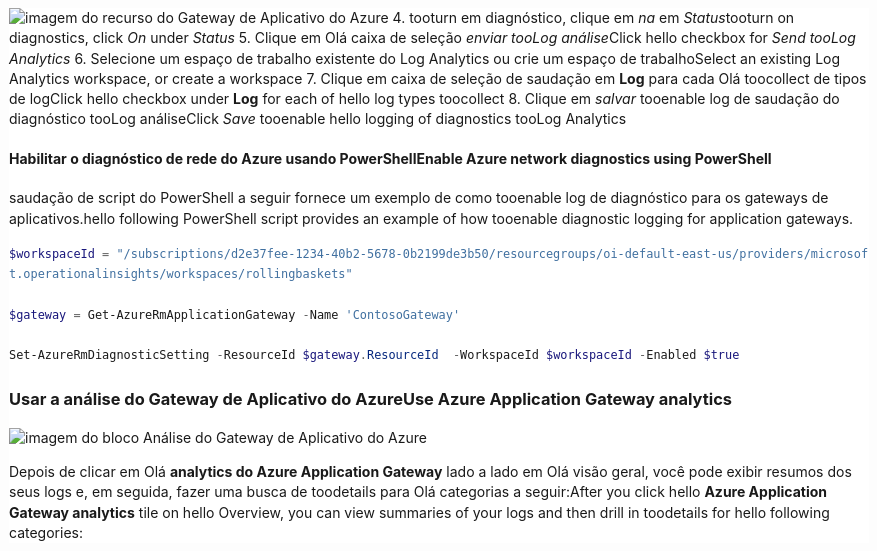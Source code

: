    ![imagem do recurso do Gateway de Aplicativo do Azure](./media/log-analytics-azure-networking/log-analytics-appgateway-enable-diagnostics02.png)
4. <span data-ttu-id="93a6e-160">tooturn em diagnóstico, clique em *na* em *Status*</span><span class="sxs-lookup"><span data-stu-id="93a6e-160">tooturn on diagnostics, click *On* under *Status*</span></span>
5. <span data-ttu-id="93a6e-161">Clique em Olá caixa de seleção *enviar tooLog análise*</span><span class="sxs-lookup"><span data-stu-id="93a6e-161">Click hello checkbox for *Send tooLog Analytics*</span></span>
6. <span data-ttu-id="93a6e-162">Selecione um espaço de trabalho existente do Log Analytics ou crie um espaço de trabalho</span><span class="sxs-lookup"><span data-stu-id="93a6e-162">Select an existing Log Analytics workspace, or create a workspace</span></span>
7. <span data-ttu-id="93a6e-163">Clique em caixa de seleção de saudação em **Log** para cada Olá toocollect de tipos de log</span><span class="sxs-lookup"><span data-stu-id="93a6e-163">Click hello checkbox under **Log** for each of hello log types toocollect</span></span>
8. <span data-ttu-id="93a6e-164">Clique em *salvar* tooenable log de saudação do diagnóstico tooLog análise</span><span class="sxs-lookup"><span data-stu-id="93a6e-164">Click *Save* tooenable hello logging of diagnostics tooLog Analytics</span></span>

#### <a name="enable-azure-network-diagnostics-using-powershell"></a><span data-ttu-id="93a6e-165">Habilitar o diagnóstico de rede do Azure usando PowerShell</span><span class="sxs-lookup"><span data-stu-id="93a6e-165">Enable Azure network diagnostics using PowerShell</span></span>

<span data-ttu-id="93a6e-166">saudação de script do PowerShell a seguir fornece um exemplo de como tooenable log de diagnóstico para os gateways de aplicativos.</span><span class="sxs-lookup"><span data-stu-id="93a6e-166">hello following PowerShell script provides an example of how tooenable diagnostic logging for application gateways.</span></span>

```powershell
$workspaceId = "/subscriptions/d2e37fee-1234-40b2-5678-0b2199de3b50/resourcegroups/oi-default-east-us/providers/microsoft.operationalinsights/workspaces/rollingbaskets"

$gateway = Get-AzureRmApplicationGateway -Name 'ContosoGateway'

Set-AzureRmDiagnosticSetting -ResourceId $gateway.ResourceId  -WorkspaceId $workspaceId -Enabled $true
```

### <a name="use-azure-application-gateway-analytics"></a><span data-ttu-id="93a6e-167">Usar a análise do Gateway de Aplicativo do Azure</span><span class="sxs-lookup"><span data-stu-id="93a6e-167">Use Azure Application Gateway analytics</span></span>
![imagem do bloco Análise do Gateway de Aplicativo do Azure](./media/log-analytics-azure-networking/log-analytics-appgateway-tile.png)

<span data-ttu-id="93a6e-169">Depois de clicar em Olá **analytics do Azure Application Gateway** lado a lado em Olá visão geral, você pode exibir resumos dos seus logs e, em seguida, fazer uma busca de toodetails para Olá categorias a seguir:</span><span class="sxs-lookup"><span data-stu-id="93a6e-169">After you click hello **Azure Application Gateway analytics** tile on hello Overview, you can view summaries of your logs and then drill in toodetails for hello following categories:</span></span>
